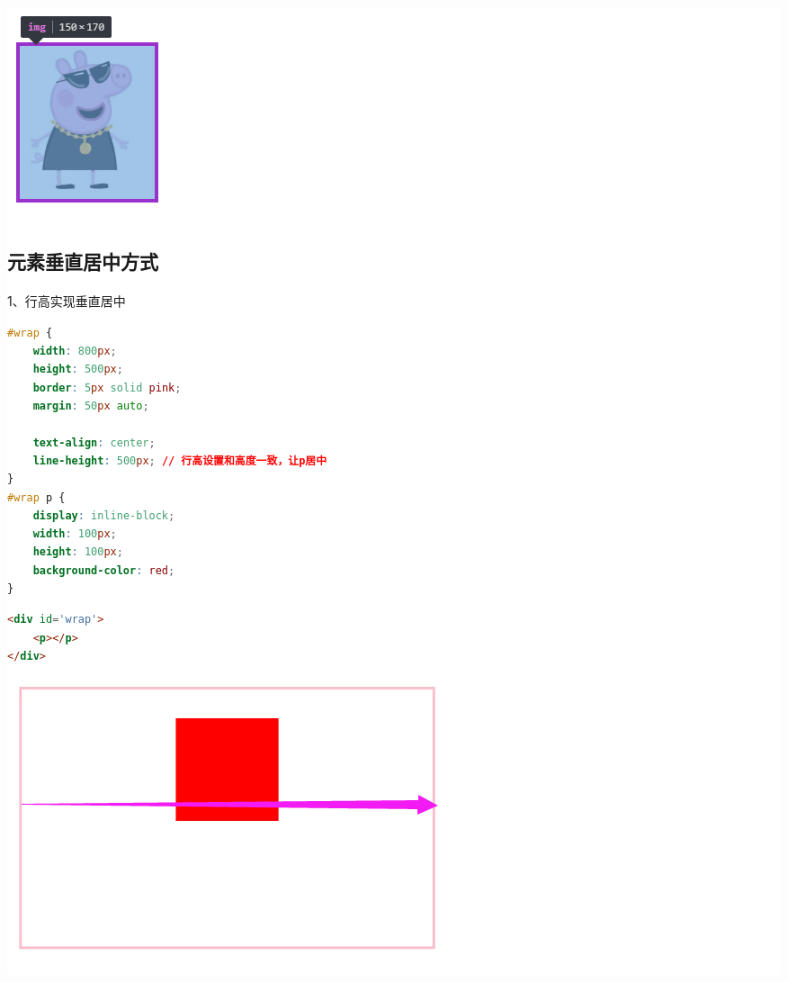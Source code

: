 ![Alt text](./imgs/12-08.png)

## 元素垂直居中方式

1、行高实现垂直居中

```css
#wrap {
    width: 800px;
    height: 500px;
    border: 5px solid pink;
    margin: 50px auto;
    
    text-align: center;
    line-height: 500px; // 行高设置和高度一致，让p居中
}
#wrap p {
    display: inline-block;
    width: 100px;
    height: 100px;
    background-color: red;
}
```

```html
<div id='wrap'>
    <p></p>
</div>
```
    
![Alt text](./imgs/12-09.png)
